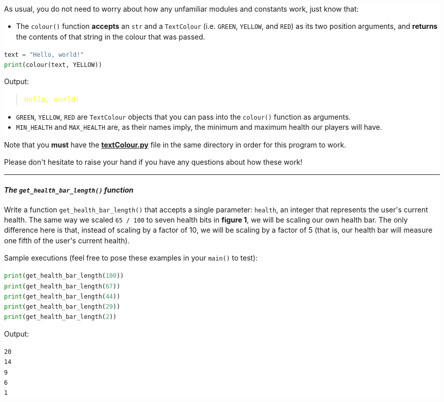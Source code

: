 As usual, you do not need to worry about how any unfamiliar modules and constants work, just know that:

- The `colour()` function **accepts** an `str` and a `TextColour` (i.e. `GREEN`, `YELLOW`, and `RED`) as its two 
position arguments, and **returns** the contents of that string in the colour that was passed.

```python
text = "Hello, world!"
print(colour(text, YELLOW))
```

Output:

> <span style="color:yellow; font-family:Courier">Hello, world!</span>

- `GREEN`, `YELLOW`, `RED` are `TextColour` objects that you can pass into the `colour()` function as arguments.
- `MIN_HEALTH` and `MAX_HEALTH` are, as their names imply, the minimum and maximum health our players will have.

Note that you **must** have the [**textColour.py**](textColour.py) file in the same directory in order for this program 
to work.

Please don't hesitate to raise your hand if you have any questions about how these work!

---

#### _The `get_health_bar_length()` function_

Write a function `get_health_bar_length()` that accepts a single parameter: `health`, an integer that represents the 
user's current health. The same way we scaled `65 / 100` to seven health bits in **figure 1**, we will be scaling our 
own health bar. The only difference here is that, instead of scaling by a factor of 10, we will be scaling by a factor
of 5 (that is, our health bar will measure one fifth of the user's current health).

Sample executions (feel free to pose these examples in your `main()` to test):

```python
print(get_health_bar_length(100))
print(get_health_bar_length(67))
print(get_health_bar_length(44))
print(get_health_bar_length(29))
print(get_health_bar_length(2))
```

Output:

```text
20
14
9
6
1
```
